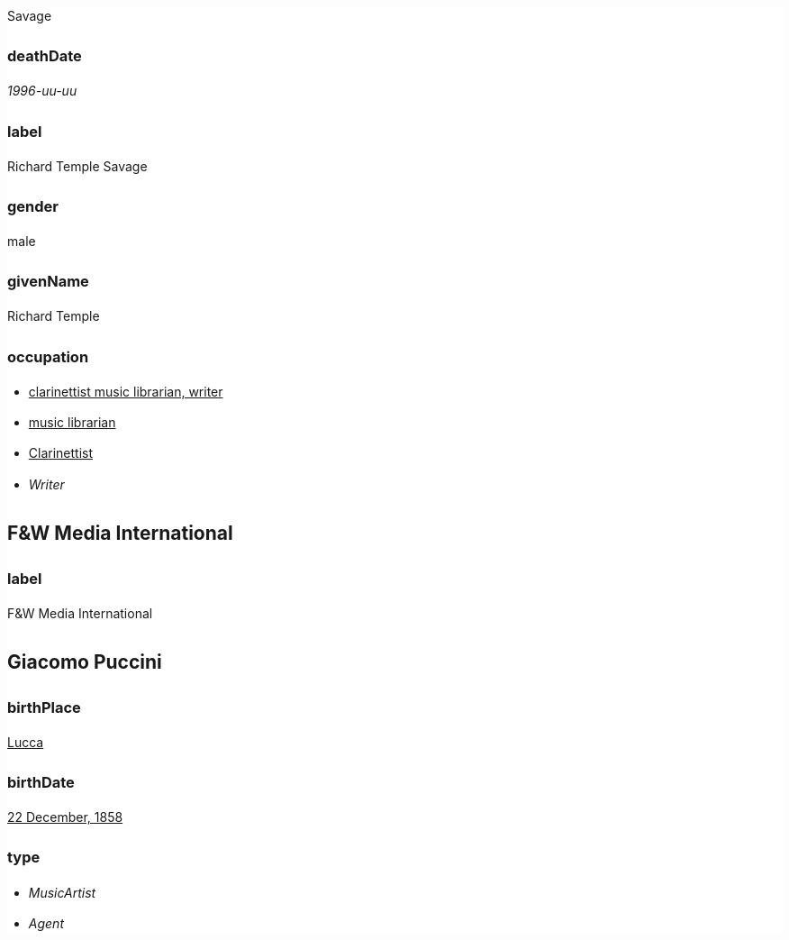 
Savage

### deathDate


*1996-uu-uu*

### label


Richard Temple Savage

### gender


male

### givenName


Richard Temple

### occupation

 - [clarinettist music librarian, writer](#clarinettist-music-librarian-writer)

 - [music librarian](#music-librarian)

 - [Clarinettist](#Clarinettist)

 - *Writer*

## F&W Media International

### label


F&W Media International

## Giacomo Puccini

### birthPlace


[Lucca](#Lucca)

### birthDate


[22 December, 1858](#22-December-1858)

### type

 - *MusicArtist*

 - *Agent*

